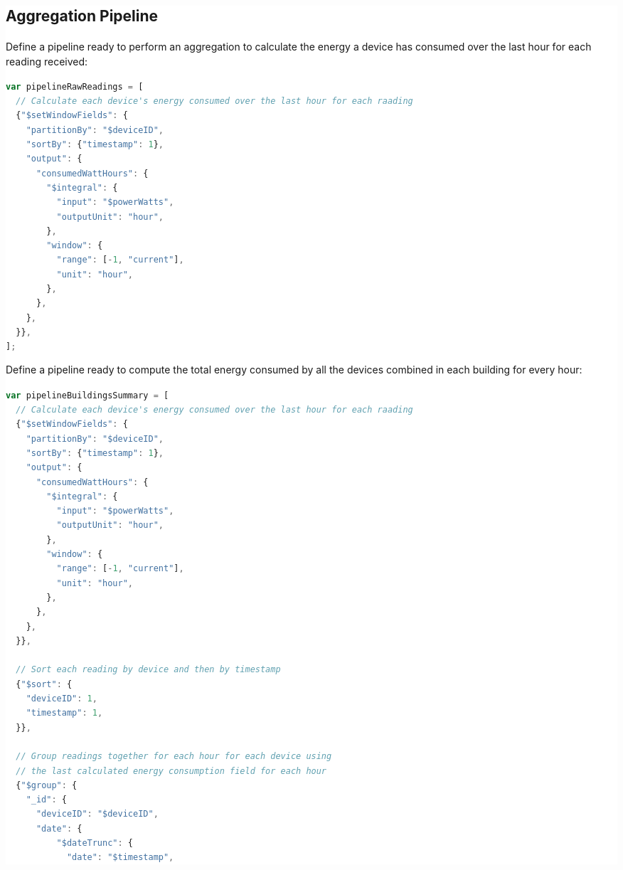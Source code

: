 

## Aggregation Pipeline

Define a pipeline ready to perform an aggregation to calculate the energy a device has consumed over the last hour for each reading received:

```javascript
var pipelineRawReadings = [
  // Calculate each device's energy consumed over the last hour for each raading
  {"$setWindowFields": {
    "partitionBy": "$deviceID",
    "sortBy": {"timestamp": 1},    
    "output": {
      "consumedWattHours": {
        "$integral": {
          "input": "$powerWatts",
          "outputUnit": "hour",
        },
        "window": {
          "range": [-1, "current"],
          "unit": "hour",
        },
      },
    },
  }},
];
```

Define a pipeline ready to compute the total energy consumed by all the devices combined in each building for every hour:

```javascript
var pipelineBuildingsSummary = [
  // Calculate each device's energy consumed over the last hour for each raading
  {"$setWindowFields": {
    "partitionBy": "$deviceID",
    "sortBy": {"timestamp": 1},    
    "output": {
      "consumedWattHours": {
        "$integral": {
          "input": "$powerWatts",
          "outputUnit": "hour",
        },
        "window": {
          "range": [-1, "current"],
          "unit": "hour",
        },
      },
    },
  }},
  
  // Sort each reading by device and then by timestamp
  {"$sort": {
    "deviceID": 1,
    "timestamp": 1,
  }},    
  
  // Group readings together for each hour for each device using
  // the last calculated energy consumption field for each hour
  {"$group": {
    "_id": {
      "deviceID": "$deviceID",
      "date": {
          "$dateTrunc": {
            "date": "$timestamp",
```